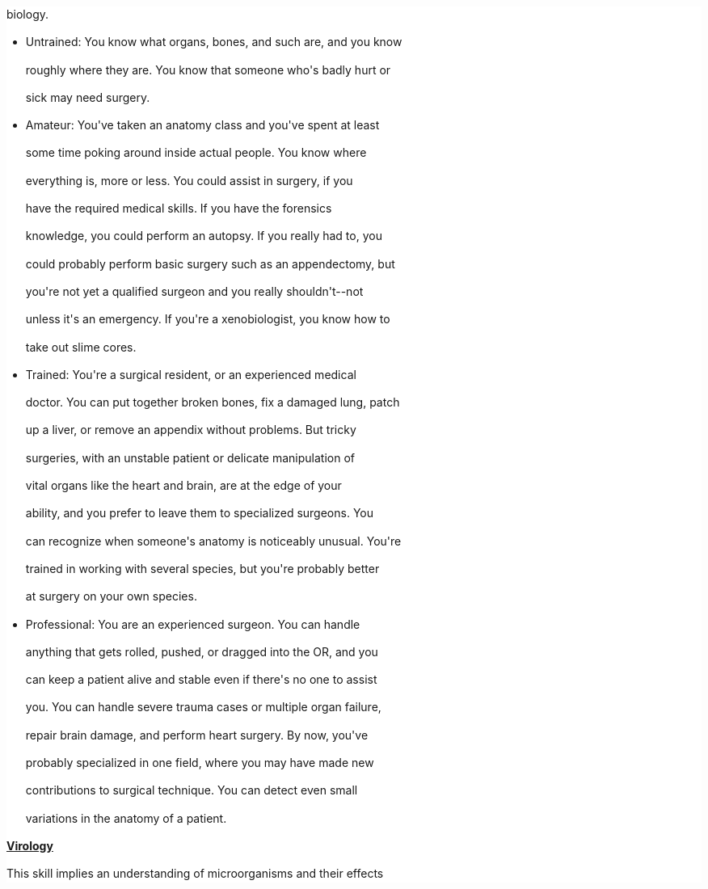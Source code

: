 biology.



-   Untrained: You know what organs, bones, and such are, and you know

    roughly where they are. You know that someone who's badly hurt or

    sick may need surgery.

-   Amateur: You've taken an anatomy class and you've spent at least

    some time poking around inside actual people. You know where

    everything is, more or less. You could assist in surgery, if you

    have the required medical skills. If you have the forensics

    knowledge, you could perform an autopsy. If you really had to, you

    could probably perform basic surgery such as an appendectomy, but

    you're not yet a qualified surgeon and you really shouldn't--not

    unless it's an emergency. If you're a xenobiologist, you know how to

    take out slime cores.

-   Trained: You're a surgical resident, or an experienced medical

    doctor. You can put together broken bones, fix a damaged lung, patch

    up a liver, or remove an appendix without problems. But tricky

    surgeries, with an unstable patient or delicate manipulation of

    vital organs like the heart and brain, are at the edge of your

    ability, and you prefer to leave them to specialized surgeons. You

    can recognize when someone's anatomy is noticeably unusual. You're

    trained in working with several species, but you're probably better

    at surgery on your own species.

-   Professional: You are an experienced surgeon. You can handle

    anything that gets rolled, pushed, or dragged into the OR, and you

    can keep a patient alive and stable even if there's no one to assist

    you. You can handle severe trauma cases or multiple organ failure,

    repair brain damage, and perform heart surgery. By now, you've

    probably specialized in one field, where you may have made new

    contributions to surgical technique. You can detect even small

    variations in the anatomy of a patient.



**[Virology](/wiki/Virologist "wikilink")**  

This skill implies an understanding of microorganisms and their effects
